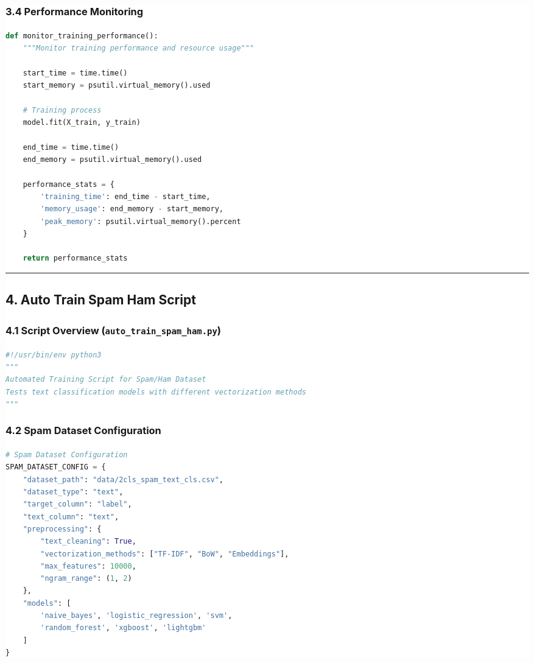 ### 3.4 Performance Monitoring

```python
def monitor_training_performance():
    """Monitor training performance and resource usage"""
    
    start_time = time.time()
    start_memory = psutil.virtual_memory().used
    
    # Training process
    model.fit(X_train, y_train)
    
    end_time = time.time()
    end_memory = psutil.virtual_memory().used
    
    performance_stats = {
        'training_time': end_time - start_time,
        'memory_usage': end_memory - start_memory,
        'peak_memory': psutil.virtual_memory().percent
    }
    
    return performance_stats
```

---

## 4. Auto Train Spam Ham Script

### 4.1 Script Overview (`auto_train_spam_ham.py`)

```python
#!/usr/bin/env python3
"""
Automated Training Script for Spam/Ham Dataset
Tests text classification models with different vectorization methods
"""
```

### 4.2 Spam Dataset Configuration

```python
# Spam Dataset Configuration
SPAM_DATASET_CONFIG = {
    "dataset_path": "data/2cls_spam_text_cls.csv",
    "dataset_type": "text",
    "target_column": "label",
    "text_column": "text",
    "preprocessing": {
        "text_cleaning": True,
        "vectorization_methods": ["TF-IDF", "BoW", "Embeddings"],
        "max_features": 10000,
        "ngram_range": (1, 2)
    },
    "models": [
        'naive_bayes', 'logistic_regression', 'svm',
        'random_forest', 'xgboost', 'lightgbm'
    ]
}
```
